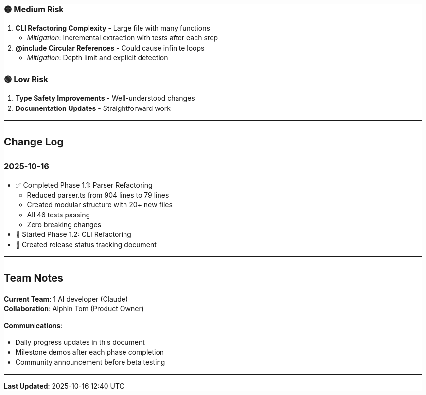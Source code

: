### 🟡 Medium Risk
1. **CLI Refactoring Complexity** - Large file with many functions
   - *Mitigation*: Incremental extraction with tests after each step
2. **@include Circular References** - Could cause infinite loops
   - *Mitigation*: Depth limit and explicit detection

### 🟢 Low Risk
1. **Type Safety Improvements** - Well-understood changes
2. **Documentation Updates** - Straightforward work

---

## Change Log

### 2025-10-16
- ✅ Completed Phase 1.1: Parser Refactoring
  - Reduced parser.ts from 904 lines to 79 lines
  - Created modular structure with 20+ new files
  - All 46 tests passing
  - Zero breaking changes
- 🚧 Started Phase 1.2: CLI Refactoring
- 📝 Created release status tracking document

---

## Team Notes

**Current Team**: 1 AI developer (Claude)  
**Collaboration**: Alphin Tom (Product Owner)

**Communications**:
- Daily progress updates in this document
- Milestone demos after each phase completion
- Community announcement before beta testing

---

**Last Updated**: 2025-10-16 12:40 UTC
